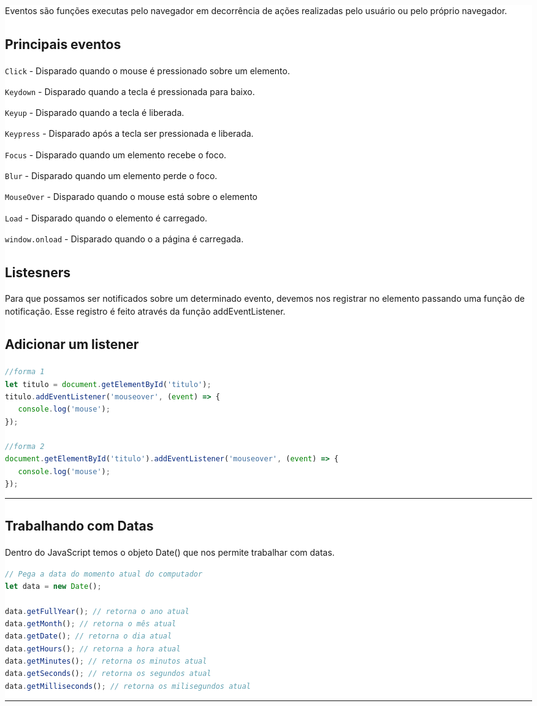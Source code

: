 Eventos são funções executas pelo navegador em decorrência de ações realizadas pelo usuário ou pelo próprio navegador.

## Principais eventos

`Click` - Disparado quando o mouse é pressionado sobre um elemento.

`Keydown` - Disparado quando a tecla é pressionada para baixo.

`Keyup` - Disparado quando a tecla é liberada.

`Keypress` - Disparado após a tecla ser pressionada e liberada.

`Focus` - Disparado quando um elemento recebe o foco.

`Blur` - Disparado quando um elemento perde o foco.

`MouseOver` - Disparado quando o mouse está sobre o elemento

`Load` - Disparado quando o elemento é carregado.

`window.onload` - Disparado quando o a página é carregada.

## Listesners

Para que possamos ser notificados sobre um determinado evento, devemos nos registrar no elemento passando
uma função de notificação. Esse registro é feito através da função addEventListener.

## Adicionar um listener

```js
//forma 1
let titulo = document.getElementById('titulo');
titulo.addEventListener('mouseover', (event) => {
   console.log('mouse');
});

//forma 2
document.getElementById('titulo').addEventListener('mouseover', (event) => {
   console.log('mouse');
});
```

---

## Trabalhando com Datas

Dentro do JavaScript temos o objeto Date() que nos permite trabalhar com datas.

```js
// Pega a data do momento atual do computador
let data = new Date();

data.getFullYear(); // retorna o ano atual
data.getMonth(); // retorna o mês atual
data.getDate(); // retorna o dia atual
data.getHours(); // retorna a hora atual
data.getMinutes(); // retorna os minutos atual
data.getSeconds(); // retorna os segundos atual
data.getMilliseconds(); // retorna os milisegundos atual
```

---
